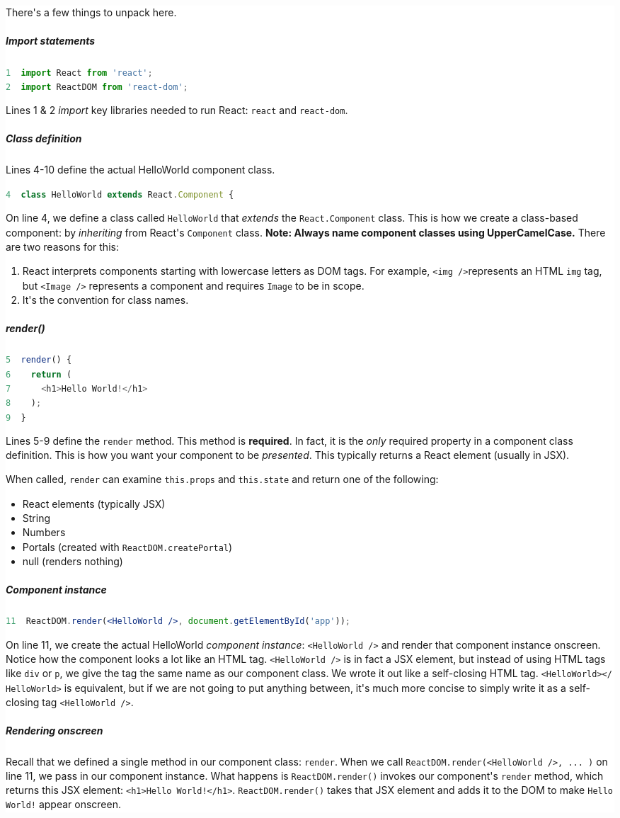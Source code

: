 There's a few things to unpack here.
##### Import statements
```jsx 
1  import React from 'react';
2  import ReactDOM from 'react-dom'; 
```  
Lines 1 & 2 *import* key libraries needed to run React: `react` and `react-dom`.
##### Class definition
Lines 4-10 define the actual HelloWorld component class. 
```jsx 
4  class HelloWorld extends React.Component {
```  
On line 4, we define a class called `HelloWorld` that *extends* the `React.Component` class. 
This is how we create a class-based component: by *inheriting* from React's `Component` class. 
**Note: Always name component classes using UpperCamelCase.**
There are two reasons for this:
1. React interprets components starting with lowercase letters as DOM tags. For example, `<img />`represents an HTML `img` tag, but `<Image />` represents a component and requires `Image` to be in scope.
2. It's the convention for class names.

##### render()
```jsx 
5  render() {
6    return (
7      <h1>Hello World!</h1>
8    );
9  }
```  
Lines 5-9 define the `render` method.
This method is **required**. In fact, it is the *only* required property in a component class definition. This is how you want your component to be *presented*. This typically returns a React element (usually in JSX).

When called, `render` can examine `this.props` and `this.state` and return one of the following:
- React elements (typically JSX)
- String
- Numbers
- Portals (created with `ReactDOM.createPortal`)
- null (renders nothing)

##### Component instance
```jsx 
11  ReactDOM.render(<HelloWorld />, document.getElementById('app'));
``` 
On line 11, we create the actual HelloWorld *component instance*: `<HelloWorld />` and render that component instance onscreen. Notice how the component looks a lot like an HTML tag. `<HelloWorld />` is in fact a JSX element, but instead of using HTML tags like `div` or `p`, we give the tag the same name as our component class. We wrote it out like a self-closing HTML tag. `<HelloWorld></HelloWorld>` is equivalent, but if we are not going to put anything between, it's much more concise to simply write it as a self-closing tag `<HelloWorld />`.

##### Rendering onscreen
Recall that we defined a single method in our component class: `render`. When we call `ReactDOM.render(<HelloWorld />, ... )` on line 11, we pass in our component instance. What happens is `ReactDOM.render()` invokes our component's `render` method, which returns this JSX element: `<h1>Hello World!</h1>`. `ReactDOM.render()` takes that JSX element and adds it to the DOM to make `Hello World!` appear onscreen.
